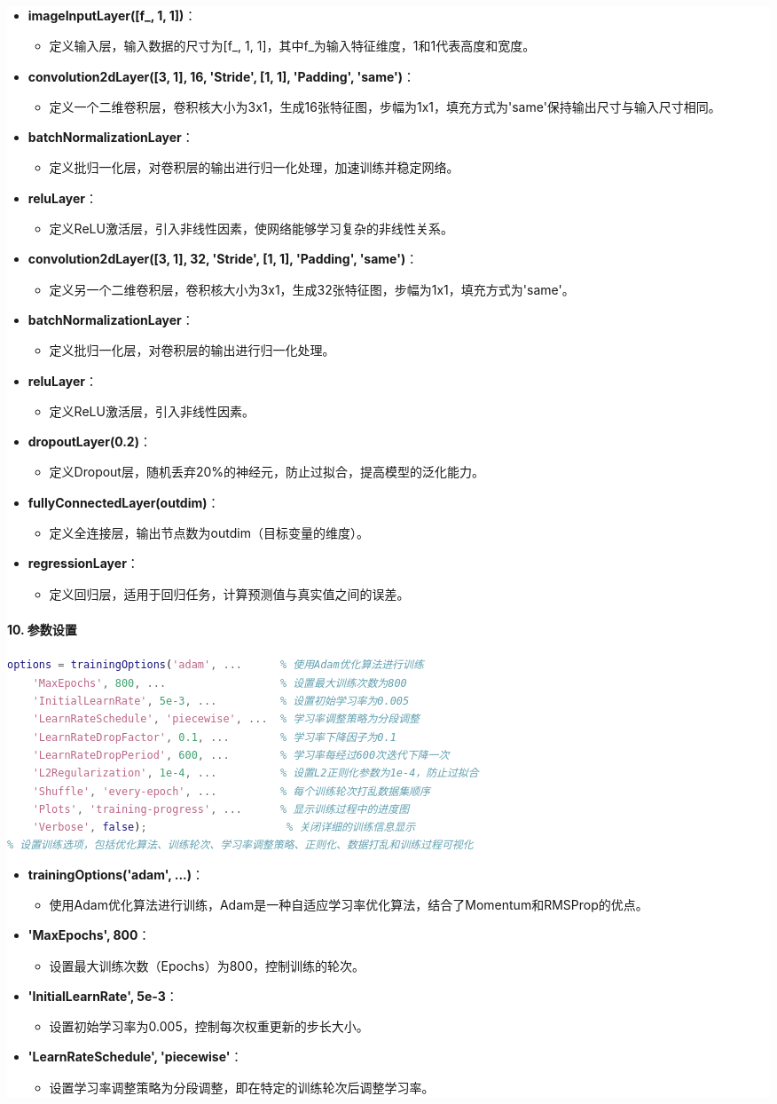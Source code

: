 - **imageInputLayer([f_, 1, 1])**：
  - 定义输入层，输入数据的尺寸为[f_, 1, 1]，其中f_为输入特征维度，1和1代表高度和宽度。

- **convolution2dLayer([3, 1], 16, 'Stride', [1, 1], 'Padding', 'same')**：
  - 定义一个二维卷积层，卷积核大小为3x1，生成16张特征图，步幅为1x1，填充方式为'same'保持输出尺寸与输入尺寸相同。

- **batchNormalizationLayer**：
  - 定义批归一化层，对卷积层的输出进行归一化处理，加速训练并稳定网络。

- **reluLayer**：
  - 定义ReLU激活层，引入非线性因素，使网络能够学习复杂的非线性关系。

- **convolution2dLayer([3, 1], 32, 'Stride', [1, 1], 'Padding', 'same')**：
  - 定义另一个二维卷积层，卷积核大小为3x1，生成32张特征图，步幅为1x1，填充方式为'same'。

- **batchNormalizationLayer**：
  - 定义批归一化层，对卷积层的输出进行归一化处理。

- **reluLayer**：
  - 定义ReLU激活层，引入非线性因素。

- **dropoutLayer(0.2)**：
  - 定义Dropout层，随机丢弃20%的神经元，防止过拟合，提高模型的泛化能力。

- **fullyConnectedLayer(outdim)**：
  - 定义全连接层，输出节点数为outdim（目标变量的维度）。

- **regressionLayer**：
  - 定义回归层，适用于回归任务，计算预测值与真实值之间的误差。

#### 10. 参数设置

```matlab
options = trainingOptions('adam', ...      % 使用Adam优化算法进行训练
    'MaxEpochs', 800, ...                  % 设置最大训练次数为800
    'InitialLearnRate', 5e-3, ...          % 设置初始学习率为0.005
    'LearnRateSchedule', 'piecewise', ...  % 学习率调整策略为分段调整
    'LearnRateDropFactor', 0.1, ...        % 学习率下降因子为0.1
    'LearnRateDropPeriod', 600, ...        % 学习率每经过600次迭代下降一次
    'L2Regularization', 1e-4, ...          % 设置L2正则化参数为1e-4，防止过拟合
    'Shuffle', 'every-epoch', ...          % 每个训练轮次打乱数据集顺序
    'Plots', 'training-progress', ...      % 显示训练过程中的进度图
    'Verbose', false);                      % 关闭详细的训练信息显示
% 设置训练选项，包括优化算法、训练轮次、学习率调整策略、正则化、数据打乱和训练过程可视化
```

- **trainingOptions('adam', ...)**：
  - 使用Adam优化算法进行训练，Adam是一种自适应学习率优化算法，结合了Momentum和RMSProp的优点。

- **'MaxEpochs', 800**：
  - 设置最大训练次数（Epochs）为800，控制训练的轮次。

- **'InitialLearnRate', 5e-3**：
  - 设置初始学习率为0.005，控制每次权重更新的步长大小。

- **'LearnRateSchedule', 'piecewise'**：
  - 设置学习率调整策略为分段调整，即在特定的训练轮次后调整学习率。
